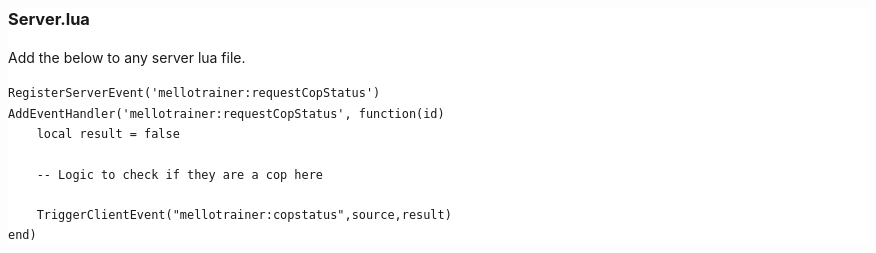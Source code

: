 <h3>Server.lua</h3>

Add the below to any server lua file.


```
RegisterServerEvent('mellotrainer:requestCopStatus')
AddEventHandler('mellotrainer:requestCopStatus', function(id) 
    local result = false
    
    -- Logic to check if they are a cop here

    TriggerClientEvent("mellotrainer:copstatus",source,result)
end)
```